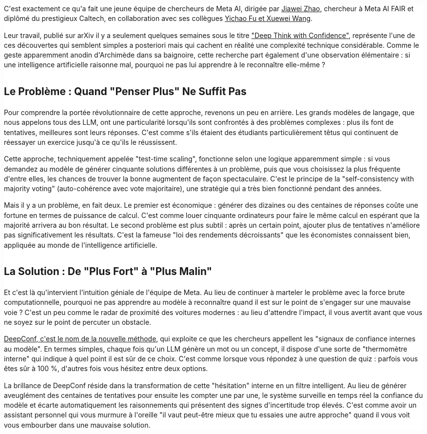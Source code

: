 C'est exactement ce qu'a fait une jeune équipe de chercheurs de Meta AI, dirigée par [Jiawei Zhao](https://jiaweizzhao.github.io/deepconf/), chercheur à Meta AI FAIR et diplômé du prestigieux Caltech, en collaboration avec ses collègues [Yichao Fu et Xuewei Wang](https://ai.meta.com/research/publications/deep-think-with-confidence/).

Leur travail, publié sur arXiv il y a seulement quelques semaines sous le titre ["Deep Think with Confidence"](https://arxiv.org/abs/2508.15260), représente l'une de ces découvertes qui semblent simples a posteriori mais qui cachent en réalité une complexité technique considérable. Comme le geste apparemment anodin d'Archimède dans sa baignoire, cette recherche part également d'une observation élémentaire : si une intelligence artificielle raisonne mal, pourquoi ne pas lui apprendre à le reconnaître elle-même ?

## Le Problème : Quand "Penser Plus" Ne Suffit Pas

Pour comprendre la portée révolutionnaire de cette approche, revenons un peu en arrière. Les grands modèles de langage, que nous appelons tous des LLM, ont une particularité lorsqu'ils sont confrontés à des problèmes complexes : plus ils font de tentatives, meilleures sont leurs réponses. C'est comme s'ils étaient des étudiants particulièrement têtus qui continuent de réessayer un exercice jusqu'à ce qu'ils le réussissent.

Cette approche, techniquement appelée "test-time scaling", fonctionne selon une logique apparemment simple : si vous demandez au modèle de générer cinquante solutions différentes à un problème, puis que vous choisissez la plus fréquente d'entre elles, les chances de trouver la bonne augmentent de façon spectaculaire. C'est le principe de la "self-consistency with majority voting" (auto-cohérence avec vote majoritaire), une stratégie qui a très bien fonctionné pendant des années.

Mais il y a un problème, en fait deux. Le premier est économique : générer des dizaines ou des centaines de réponses coûte une fortune en termes de puissance de calcul. C'est comme louer cinquante ordinateurs pour faire le même calcul en espérant que la majorité arrivera au bon résultat. Le second problème est plus subtil : après un certain point, ajouter plus de tentatives n'améliore pas significativement les résultats. C'est la fameuse "loi des rendements décroissants" que les économistes connaissent bien, appliquée au monde de l'intelligence artificielle.

## La Solution : De "Plus Fort" à "Plus Malin"

Et c'est là qu'intervient l'intuition géniale de l'équipe de Meta. Au lieu de continuer à marteler le problème avec la force brute computationnelle, pourquoi ne pas apprendre au modèle à reconnaître quand il est sur le point de s'engager sur une mauvaise voie ? C'est un peu comme le radar de proximité des voitures modernes : au lieu d'attendre l'impact, il vous avertit avant que vous ne soyez sur le point de percuter un obstacle.

[DeepConf, c'est le nom de la nouvelle méthode](https://ai.meta.com/research/publications/deep-think-with-confidence/), qui exploite ce que les chercheurs appellent les "signaux de confiance internes au modèle". En termes simples, chaque fois qu'un LLM génère un mot ou un concept, il dispose d'une sorte de "thermomètre interne" qui indique à quel point il est sûr de ce choix. C'est comme lorsque vous répondez à une question de quiz : parfois vous êtes sûr à 100 %, d'autres fois vous hésitez entre deux options.

La brillance de DeepConf réside dans la transformation de cette "hésitation" interne en un filtre intelligent. Au lieu de générer aveuglément des centaines de tentatives pour ensuite les compter une par une, le système surveille en temps réel la confiance du modèle et écarte automatiquement les raisonnements qui présentent des signes d'incertitude trop élevés. C'est comme avoir un assistant personnel qui vous murmure à l'oreille "il vaut peut-être mieux que tu essaies une autre approche" quand il vous voit vous embourber dans une mauvaise solution.
